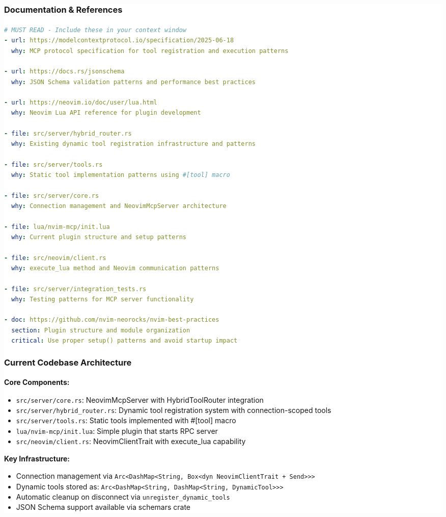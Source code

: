 ### Documentation & References

```yaml
# MUST READ - Include these in your context window
- url: https://modelcontextprotocol.io/specification/2025-06-18
  why: MCP protocol specification for tool registration and execution patterns

- url: https://docs.rs/jsonschema
  why: JSON Schema validation patterns and performance best practices

- url: https://neovim.io/doc/user/lua.html
  why: Neovim Lua API reference for plugin development

- file: src/server/hybrid_router.rs
  why: Existing dynamic tool registration infrastructure and patterns

- file: src/server/tools.rs
  why: Static tool implementation patterns using #[tool] macro

- file: src/server/core.rs
  why: Connection management and NeovimMcpServer architecture

- file: lua/nvim-mcp/init.lua
  why: Current plugin structure and setup patterns

- file: src/neovim/client.rs
  why: execute_lua method and Neovim communication patterns

- file: src/server/integration_tests.rs
  why: Testing patterns for MCP server functionality

- doc: https://github.com/nvim-neorocks/nvim-best-practices
  section: Plugin structure and module organization
  critical: Use proper setup() patterns and avoid startup impact
```

### Current Codebase Architecture

**Core Components:**

- `src/server/core.rs`: NeovimMcpServer with HybridToolRouter integration
- `src/server/hybrid_router.rs`: Dynamic tool registration system with
  connection-scoped tools
- `src/server/tools.rs`: Static tools implemented with #[tool] macro
- `lua/nvim-mcp/init.lua`: Simple plugin that starts RPC server
- `src/neovim/client.rs`: NeovimClientTrait with execute_lua capability

**Key Infrastructure:**

- Connection management via
  `Arc<DashMap<String, Box<dyn NeovimClientTrait + Send>>>`
- Dynamic tools stored as:
  `Arc<DashMap<String, DashMap<String, DynamicTool>>>`
- Automatic cleanup on disconnect via `unregister_dynamic_tools`
- JSON Schema support available via schemars crate
